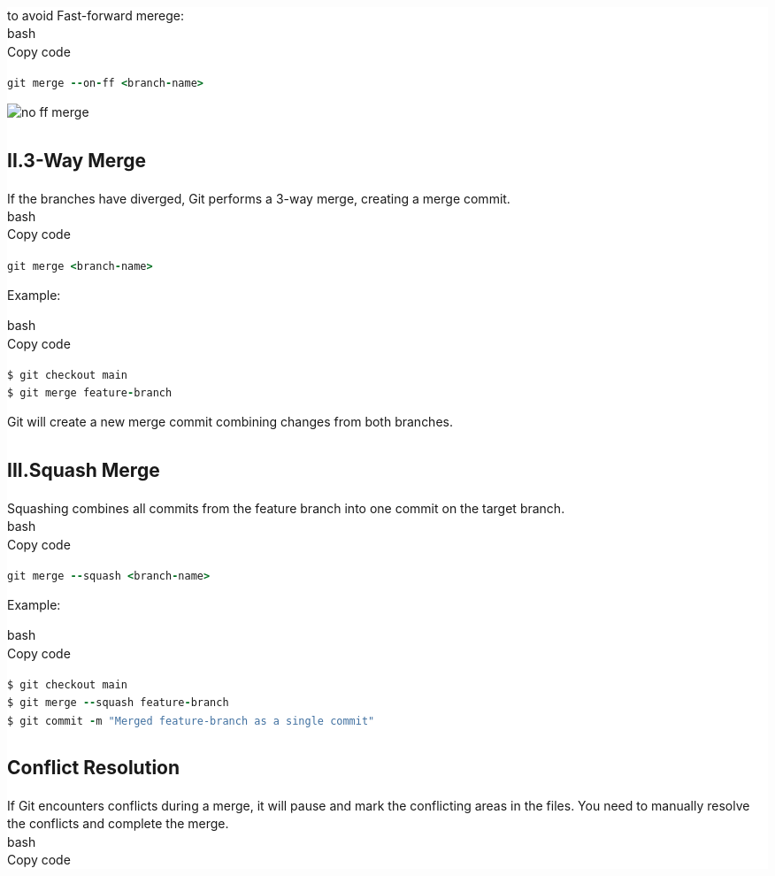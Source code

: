 to avoid Fast-forward merege:
<br>
bash<br>
Copy code

```ruby
git merge --on-ff <branch-name>
```
![no ff merge](image-3.png)

## II.3-Way Merge
If the branches have diverged, Git performs a 3-way merge, creating a merge commit.
<br>
bash<br>
Copy code

```ruby
git merge <branch-name>
```
Example:<br>

bash<br>
Copy code

```ruby
$ git checkout main
$ git merge feature-branch
```
Git will create a new merge commit combining changes from both branches.

## III.Squash Merge
Squashing combines all commits from the feature branch into one commit on the target branch.
<br>
bash<br>
Copy code

```ruby
git merge --squash <branch-name>
```
Example:<br>

bash<br>
Copy code

```ruby
$ git checkout main
$ git merge --squash feature-branch
$ git commit -m "Merged feature-branch as a single commit"
```
## Conflict Resolution
If Git encounters conflicts during a merge, it will pause and mark the conflicting areas in the files. You need to manually resolve the conflicts and complete the merge.
<br>
bash<br>
Copy code
